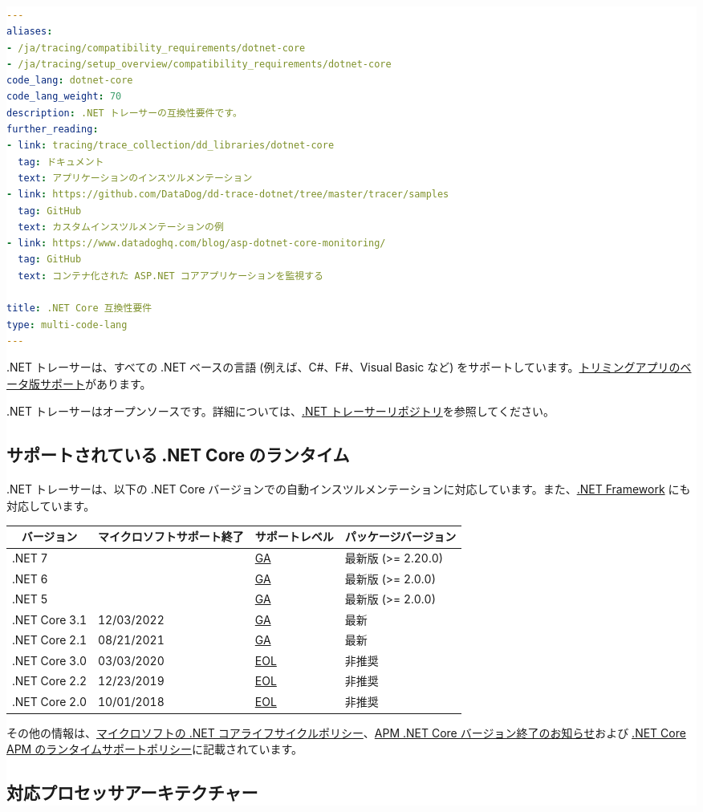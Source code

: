 ```yaml
---
aliases:
- /ja/tracing/compatibility_requirements/dotnet-core
- /ja/tracing/setup_overview/compatibility_requirements/dotnet-core
code_lang: dotnet-core
code_lang_weight: 70
description: .NET トレーサーの互換性要件です。
further_reading:
- link: tracing/trace_collection/dd_libraries/dotnet-core
  tag: ドキュメント
  text: アプリケーションのインスツルメンテーション
- link: https://github.com/DataDog/dd-trace-dotnet/tree/master/tracer/samples
  tag: GitHub
  text: カスタムインスツルメンテーションの例
- link: https://www.datadoghq.com/blog/asp-dotnet-core-monitoring/
  tag: GitHub
  text: コンテナ化された ASP.NET コアアプリケーションを監視する

title: .NET Core 互換性要件
type: multi-code-lang
---
```



.NET トレーサーは、すべての .NET ベースの言語 (例えば、C#、F#、Visual Basic など) をサポートしています。[トリミングアプリのベータ版サポート][12]があります。

.NET トレーサーはオープンソースです。詳細については、[.NET トレーサーリポジトリ][1]を参照してください。

## サポートされている .NET Core のランタイム

.NET トレーサーは、以下の .NET Core バージョンでの自動インスツルメンテーションに対応しています。また、[.NET Framework][2] にも対応しています。

| バージョン              | マイクロソフトサポート終了 | サポートレベル        | パッケージバージョン      |
| -------------------- | --------------------- | -------------------- | -------------------- |
| .NET 7               |                       | [GA](#support-ga)    | 最新版 (>= 2.20.0)   |
| .NET 6               |                       | [GA](#support-ga)    | 最新版 (>= 2.0.0)    |
| .NET 5               |                       | [GA](#support-ga)    | 最新版 (>= 2.0.0)    |
| .NET Core 3.1        | 12/03/2022            | [GA](#support-ga)    | 最新               |
| .NET Core 2.1        | 08/21/2021            | [GA](#support-ga)    | 最新               |
| .NET Core 3.0        | 03/03/2020            | [EOL](#support-eol)  | 非推奨       |
| .NET Core 2.2        | 12/23/2019            | [EOL](#support-eol)  | 非推奨       |
| .NET Core 2.0        | 10/01/2018            | [EOL](#support-eol)  | 非推奨       |

その他の情報は、[マイクロソフトの .NET コアライフサイクルポリシー][3]、[APM .NET Core バージョン終了のお知らせ](#end-of-life-net-core-versions)および [.NET Core APM のランタイムサポートポリシー](#runtime-support-policy-for-net-core-apm)に記載されています。

## 対応プロセッサアーキテクチャー


[1]: https://github.com/DataDog/dd-trace-dotnet
[2]: /ja/tracing/compatibility_requirements/dotnet-framework/
[3]: https://dotnet.microsoft.com/platform/support/policy/dotnet-core
[4]: https://github.com/DataDog/dd-trace-dotnet/releases/latest
[5]: /ja/help/
[6]: https://github.com/DataDog/dd-trace-dotnet/issues/302#issuecomment-603269367
[7]: https://github.com/dotnet/runtime/issues/23938
[8]: /ja/agent/basic_agent_usage/?tab=agentv6v7
[9]: /ja/agent/basic_agent_usage/?tab=agentv5
[10]: https://www.datadoghq.com/support/
[11]: https://semver.org/
[12]: https://www.nuget.org/packages/Datadog.Trace.Trimming/